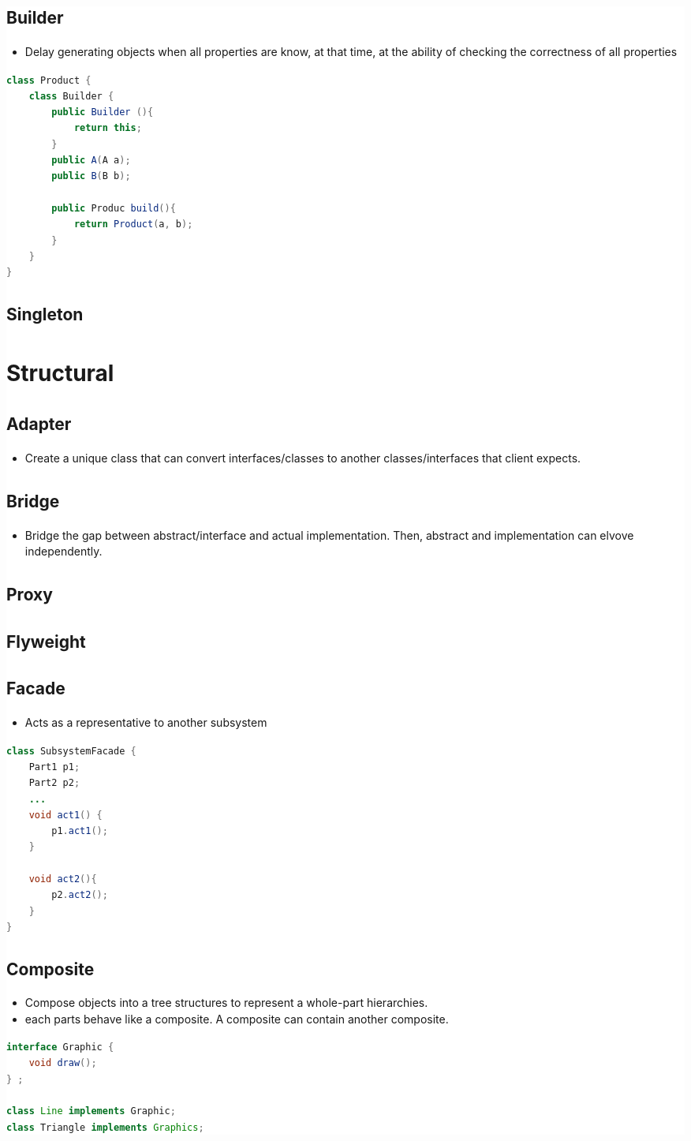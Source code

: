 ## Builder
- Delay generating objects when all properties are know, at that time, at the ability of checking the correctness of all properties
```java
class Product {
    class Builder {
        public Builder (){
            return this;
        }
        public A(A a);
        public B(B b);
        
        public Produc build(){
            return Product(a, b);
        }
    }
}
```
## Singleton
# Structural
## Adapter
- Create a unique class that can convert interfaces/classes to another classes/interfaces that client expects.
## Bridge
- Bridge the gap between abstract/interface and actual implementation. Then, abstract and implementation can elvove independently.
## Proxy
## Flyweight
## Facade
- Acts as a representative to another subsystem
```java
class SubsystemFacade {
    Part1 p1;
    Part2 p2;
    ...
    void act1() {
        p1.act1();
    }
    
    void act2(){
        p2.act2();
    }
}
```
## Composite
- Compose objects into a tree structures to represent a whole-part hierarchies.
- each parts behave like a composite. A composite can contain another composite.
```java
interface Graphic {
    void draw();
} ;

class Line implements Graphic;
class Triangle implements Graphics;
```